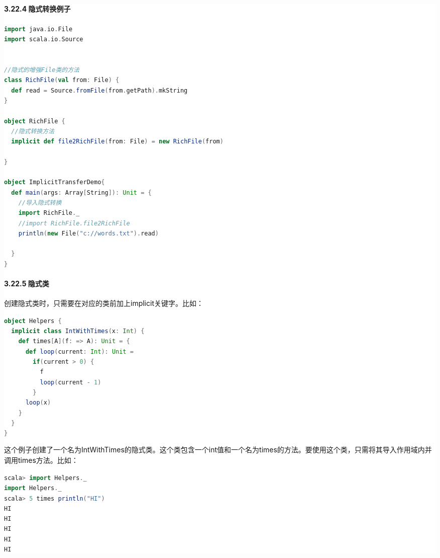 #### 3.22.4 隐式转换例子

```scala
import java.io.File
import scala.io.Source


//隐式的增强File类的方法
class RichFile(val from: File) {
  def read = Source.fromFile(from.getPath).mkString
}

object RichFile {
  //隐式转换方法
  implicit def file2RichFile(from: File) = new RichFile(from)

}

object ImplicitTransferDemo{
  def main(args: Array[String]): Unit = {
    //导入隐式转换
    import RichFile._
    //import RichFile.file2RichFile
    println(new File("c://words.txt").read)

  }
}

```

#### 3.22.5 隐式类

创建隐式类时，只需要在对应的类前加上implicit关键字。比如：

```scala
object Helpers {
  implicit class IntWithTimes(x: Int) {
    def times[A](f: => A): Unit = {
      def loop(current: Int): Unit =
        if(current > 0) {
          f
          loop(current - 1)
        }
      loop(x)
    }
  }
}
```

这个例子创建了一个名为IntWithTimes的隐式类。这个类包含一个int值和一个名为times的方法。要使用这个类，只需将其导入作用域内并调用times方法。比如：

```scala
scala> import Helpers._
import Helpers._
scala> 5 times println("HI")
HI
HI
HI
HI
HI
```
